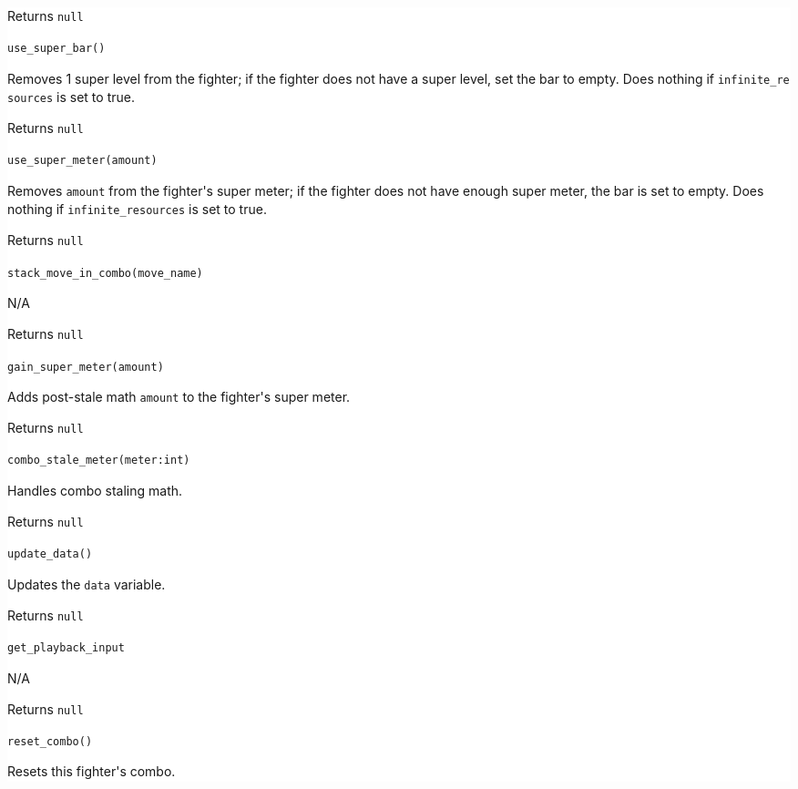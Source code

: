 Returns `null`

<div class="spacer"></div>

`use_super_bar()`

Removes 1 super level from the fighter; if the fighter does not have a super level, set the bar to empty. Does nothing if `infinite_resources` is set to true.

Returns `null`

<div class="spacer"></div>

`use_super_meter(amount)`

Removes `amount` from the fighter's super meter; if the fighter does not have enough super meter, the bar is set to empty. Does nothing if `infinite_resources` is set to true.

Returns `null`

<div class="spacer"></div>

`stack_move_in_combo(move_name)`

N/A

Returns `null`

<div class="spacer"></div>

`gain_super_meter(amount)`

Adds post-stale math `amount` to the fighter's super meter.

Returns `null`

<div class="spacer"></div>

`combo_stale_meter(meter:int)`

Handles combo staling math.

Returns `null`

<div class="spacer"></div>

`update_data()`

Updates the `data` variable.

Returns `null`

<div class="spacer"></div>

`get_playback_input`

N/A

Returns `null`

<div class="spacer"></div>

`reset_combo()`

Resets this fighter's combo.
